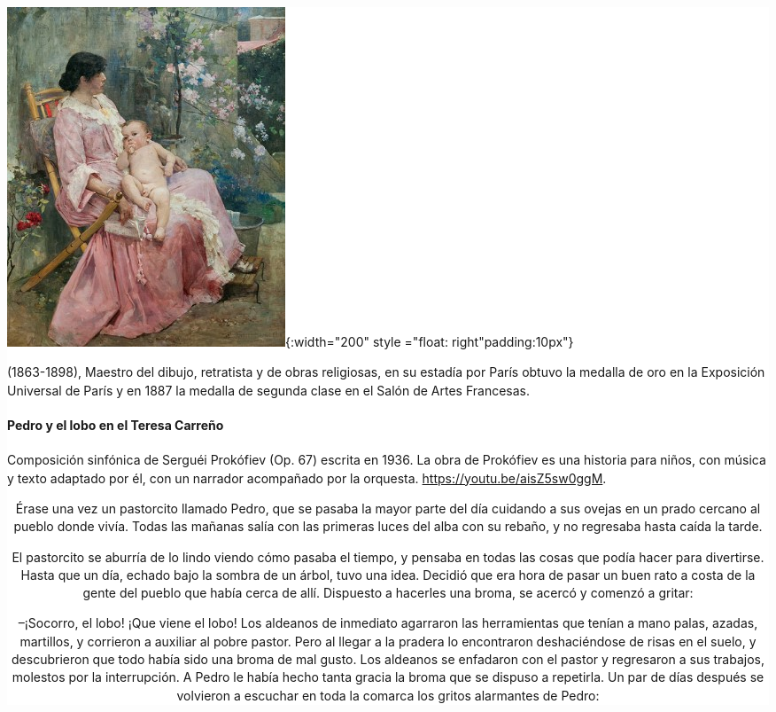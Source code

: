 ![Arturo Michelena](</assets/img/Arturi Michelena.jpg>){:width="200" style ="float: right"padding:10px"}

(1863-1898), Maestro del dibujo, retratista y de obras religiosas, 
en su estadía por París obtuvo la medalla de oro en la Exposición
Universal de París y en 1887 la medalla de segunda clase en el Salón 
de Artes Francesas.

<h4>Pedro y el lobo en el Teresa Carreño</h4>


Composición sinfónica de Serguéi Prokófiev (Op. 67) escrita en 1936. 
La obra de Prokófiev es una historia para niños, con música 
y texto adaptado por él, con un narrador acompañado por la orquesta.
https://youtu.be/aisZ5sw0ggM.

<center>Érase una vez un pastorcito llamado Pedro, 
que se pasaba la mayor parte del día cuidando a 
sus ovejas en un prado cercano al pueblo donde
vivía. Todas las mañanas salía con las primeras 
luces del alba con su rebaño,
y no regresaba hasta caída la tarde.

El pastorcito se aburría de lo lindo viendo 
cómo pasaba el tiempo, y pensaba en todas las 
cosas que podía hacer para divertirse.
Hasta que un día, echado bajo la sombra de un árbol,
tuvo una idea. Decidió que era hora de pasar un buen 
rato a costa de la gente del pueblo
que había cerca de allí. Dispuesto a 
hacerles una broma, se acercó y comenzó
a gritar:

–¡Socorro, el lobo! ¡Que viene el lobo!
Los aldeanos de inmediato agarraron las herramientas 
que tenían a mano palas, azadas, martillos, y corrieron 
a auxiliar al pobre pastor. Pero al llegar a la pradera 
lo encontraron deshaciéndose de risas en el suelo, y
descubrieron que todo había sido una broma de mal gusto.
Los aldeanos se enfadaron con el pastor y regresaron a 
sus trabajos, molestos por la interrupción.
A Pedro le había hecho tanta gracia la broma que se dispuso
a repetirla. Un par de días después se volvieron a escuchar 
en toda la comarca los
gritos alarmantes de Pedro:
